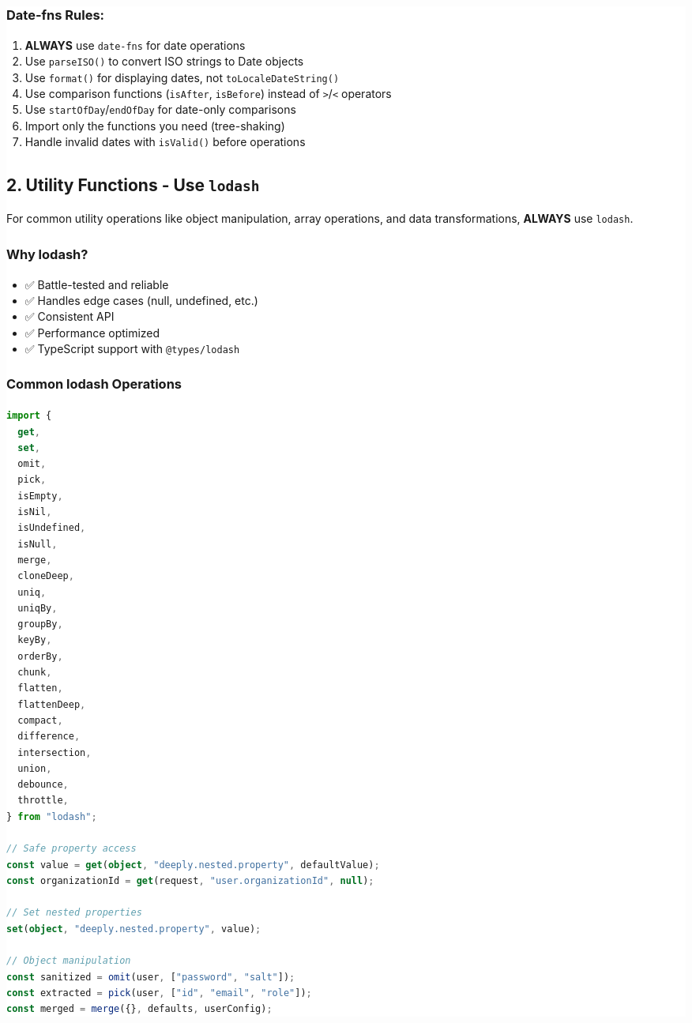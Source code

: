 ### Date-fns Rules:

1. **ALWAYS** use `date-fns` for date operations
2. Use `parseISO()` to convert ISO strings to Date objects
3. Use `format()` for displaying dates, not `toLocaleDateString()`
4. Use comparison functions (`isAfter`, `isBefore`) instead of `>`/`<` operators
5. Use `startOfDay`/`endOfDay` for date-only comparisons
6. Import only the functions you need (tree-shaking)
7. Handle invalid dates with `isValid()` before operations

## 2. Utility Functions - Use `lodash`

For common utility operations like object manipulation, array operations, and data transformations, **ALWAYS** use `lodash`.

### Why lodash?

- ✅ Battle-tested and reliable
- ✅ Handles edge cases (null, undefined, etc.)
- ✅ Consistent API
- ✅ Performance optimized
- ✅ TypeScript support with `@types/lodash`

### Common lodash Operations

```typescript
import {
  get,
  set,
  omit,
  pick,
  isEmpty,
  isNil,
  isUndefined,
  isNull,
  merge,
  cloneDeep,
  uniq,
  uniqBy,
  groupBy,
  keyBy,
  orderBy,
  chunk,
  flatten,
  flattenDeep,
  compact,
  difference,
  intersection,
  union,
  debounce,
  throttle,
} from "lodash";

// Safe property access
const value = get(object, "deeply.nested.property", defaultValue);
const organizationId = get(request, "user.organizationId", null);

// Set nested properties
set(object, "deeply.nested.property", value);

// Object manipulation
const sanitized = omit(user, ["password", "salt"]);
const extracted = pick(user, ["id", "email", "role"]);
const merged = merge({}, defaults, userConfig);
```